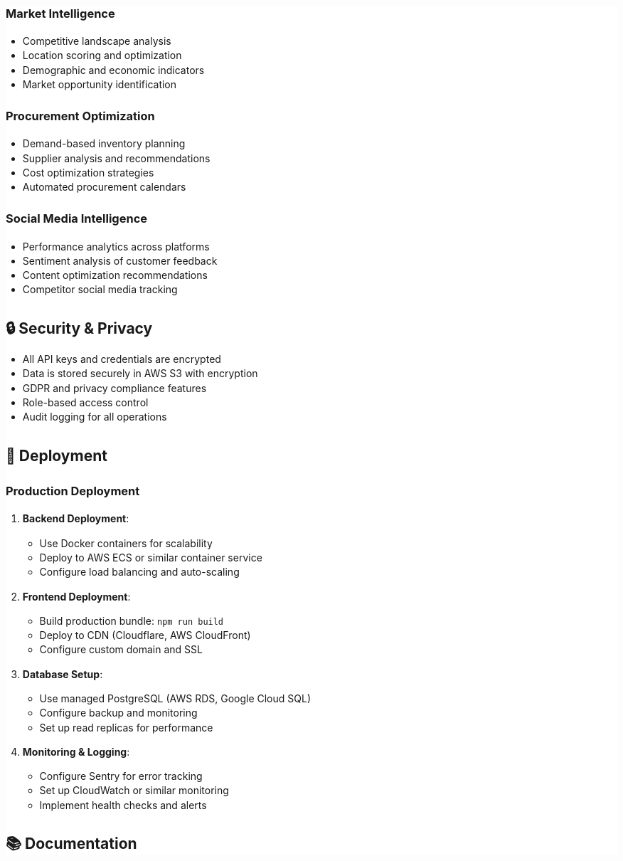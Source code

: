 ### Market Intelligence
- Competitive landscape analysis
- Location scoring and optimization
- Demographic and economic indicators
- Market opportunity identification

### Procurement Optimization
- Demand-based inventory planning
- Supplier analysis and recommendations
- Cost optimization strategies
- Automated procurement calendars

### Social Media Intelligence
- Performance analytics across platforms
- Sentiment analysis of customer feedback
- Content optimization recommendations
- Competitor social media tracking

## 🔒 Security & Privacy

- All API keys and credentials are encrypted
- Data is stored securely in AWS S3 with encryption
- GDPR and privacy compliance features
- Role-based access control
- Audit logging for all operations

## 🚀 Deployment

### Production Deployment

1. **Backend Deployment**:
   - Use Docker containers for scalability
   - Deploy to AWS ECS or similar container service
   - Configure load balancing and auto-scaling

2. **Frontend Deployment**:
   - Build production bundle: `npm run build`
   - Deploy to CDN (Cloudflare, AWS CloudFront)
   - Configure custom domain and SSL

3. **Database Setup**:
   - Use managed PostgreSQL (AWS RDS, Google Cloud SQL)
   - Configure backup and monitoring
   - Set up read replicas for performance

4. **Monitoring & Logging**:
   - Configure Sentry for error tracking
   - Set up CloudWatch or similar monitoring
   - Implement health checks and alerts

## 📚 Documentation
